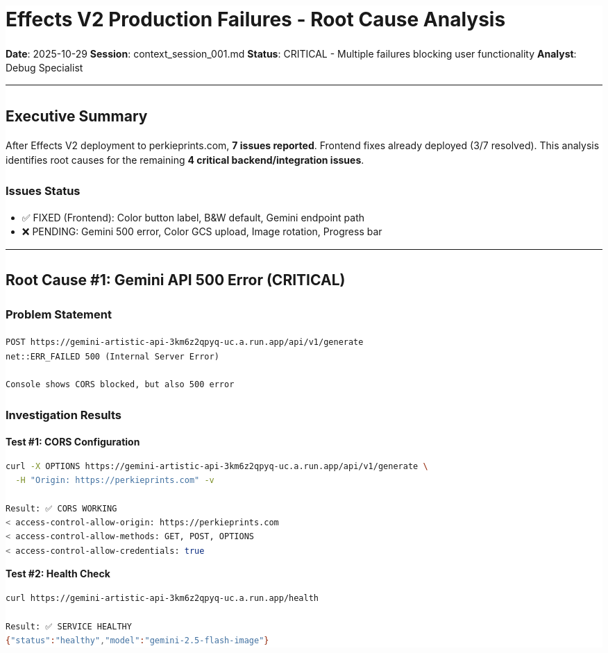 # Effects V2 Production Failures - Root Cause Analysis

**Date**: 2025-10-29
**Session**: context_session_001.md
**Status**: CRITICAL - Multiple failures blocking user functionality
**Analyst**: Debug Specialist

---

## Executive Summary

After Effects V2 deployment to perkieprints.com, **7 issues reported**. Frontend fixes already deployed (3/7 resolved). This analysis identifies root causes for the remaining **4 critical backend/integration issues**.

### Issues Status
- ✅ FIXED (Frontend): Color button label, B&W default, Gemini endpoint path
- ❌ PENDING: Gemini 500 error, Color GCS upload, Image rotation, Progress bar

---

## Root Cause #1: Gemini API 500 Error (CRITICAL)

### Problem Statement
```
POST https://gemini-artistic-api-3km6z2qpyq-uc.a.run.app/api/v1/generate
net::ERR_FAILED 500 (Internal Server Error)

Console shows CORS blocked, but also 500 error
```

### Investigation Results

**Test #1: CORS Configuration**
```bash
curl -X OPTIONS https://gemini-artistic-api-3km6z2qpyq-uc.a.run.app/api/v1/generate \
  -H "Origin: https://perkieprints.com" -v

Result: ✅ CORS WORKING
< access-control-allow-origin: https://perkieprints.com
< access-control-allow-methods: GET, POST, OPTIONS
< access-control-allow-credentials: true
```

**Test #2: Health Check**
```bash
curl https://gemini-artistic-api-3km6z2qpyq-uc.a.run.app/health

Result: ✅ SERVICE HEALTHY
{"status":"healthy","model":"gemini-2.5-flash-image"}
```

